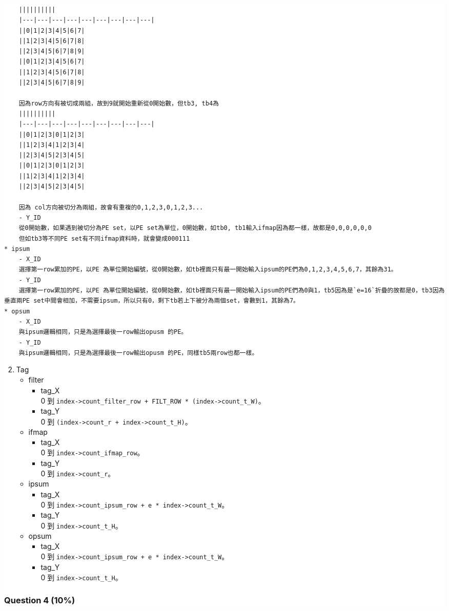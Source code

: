 		||||||||||
		|---|---|---|---|---|---|---|---|---|
		||0|1|2|3|4|5|6|7|
		||1|2|3|4|5|6|7|8|
		||2|3|4|5|6|7|8|9|
		||0|1|2|3|4|5|6|7|
		||1|2|3|4|5|6|7|8|
		||2|3|4|5|6|7|8|9|  

		因為row方向有被切成兩組，故到9就開始重新從0開始數，但tb3, tb4為  
		||||||||||
		|---|---|---|---|---|---|---|---|---|
		||0|1|2|3|0|1|2|3|
		||1|2|3|4|1|2|3|4|
		||2|3|4|5|2|3|4|5|
		||0|1|2|3|0|1|2|3|
		||1|2|3|4|1|2|3|4|
		||2|3|4|5|2|3|4|5|  
		
		因為 col方向被切分為兩組，故會有重複的0,1,2,3,0,1,2,3...
		- Y_ID  
		從0開始數，如果遇到被切分為PE set，以PE set為單位，0開始數，如tb0, tb1輸入ifmap因為都一樣，故都是0,0,0,0,0,0
		但如tb3等不同PE set有不同ifmap資料時，就會變成000111
	* ipsum
		- X_ID  
		選擇第一row累加的PE，以PE 為單位開始編號，從0開始數，如tb裡面只有最一開始輸入ipsum的PE們為0,1,2,3,4,5,6,7，其餘為31。
		- Y_ID  
		選擇第一row累加的PE，以PE 為單位開始編號，從0開始數，如tb裡面只有最一開始輸入ipsum的PE們為0與1，tb5因為是`e=16`折疊的故都是0，tb3因為垂直兩PE set中間會相加，不需要ipsum，所以只有0，剩下tb若上下被分為兩個set，會數到1，其餘為7。
	* opsum
		- X_ID  
		與ipsum邏輯相同，只是為選擇最後一row輸出opusm 的PE。
		- Y_ID  
		與ipsum邏輯相同，只是為選擇最後一row輸出opusm 的PE，同樣tb5兩row也都一樣。
2. Tag
	* filter
		- tag_X  
		0 到 `index->count_filter_row + FILT_ROW * (index->count_t_W)`。
		- tag_Y  
		0 到 `(index->count_r + index->count_t_H)`。
	* ifmap
		- tag_X  
		0 到 `index->count_ifmap_row`。
		- tag_Y  
		0 到 `index->count_r`。
	* ipsum
		- tag_X  
        0 到 `index->count_ipsum_row + e * index->count_t_W`。
		- tag_Y  
		0 到 `index->count_t_H`。
	* opsum
		- tag_X  
        0 到 `index->count_ipsum_row + e * index->count_t_W`。
		- tag_Y  
		0 到 `index->count_t_H`。
### Question 4 (10%)
